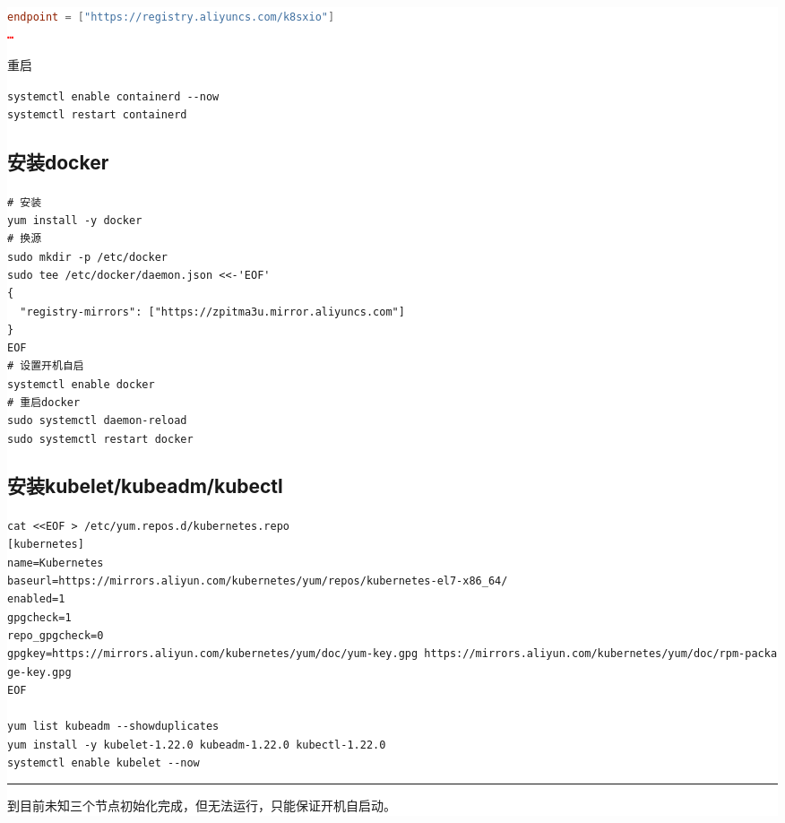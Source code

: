 ```toml
endpoint = ["https://registry.aliyuncs.com/k8sxio"]
…
```

重启

```shell
systemctl enable containerd --now
systemctl restart containerd
```

## 安装docker

```shell
# 安装
yum install -y docker
# 换源
sudo mkdir -p /etc/docker
sudo tee /etc/docker/daemon.json <<-'EOF'
{
  "registry-mirrors": ["https://zpitma3u.mirror.aliyuncs.com"]
}
EOF
# 设置开机自启
systemctl enable docker
# 重启docker
sudo systemctl daemon-reload
sudo systemctl restart docker
```



## 安装kubelet/kubeadm/kubectl

```shell
cat <<EOF > /etc/yum.repos.d/kubernetes.repo
[kubernetes]
name=Kubernetes
baseurl=https://mirrors.aliyun.com/kubernetes/yum/repos/kubernetes-el7-x86_64/
enabled=1
gpgcheck=1
repo_gpgcheck=0
gpgkey=https://mirrors.aliyun.com/kubernetes/yum/doc/yum-key.gpg https://mirrors.aliyun.com/kubernetes/yum/doc/rpm-package-key.gpg
EOF

yum list kubeadm --showduplicates
yum install -y kubelet-1.22.0 kubeadm-1.22.0 kubectl-1.22.0
systemctl enable kubelet --now
```

***

到目前未知三个节点初始化完成，但无法运行，只能保证开机自启动。
